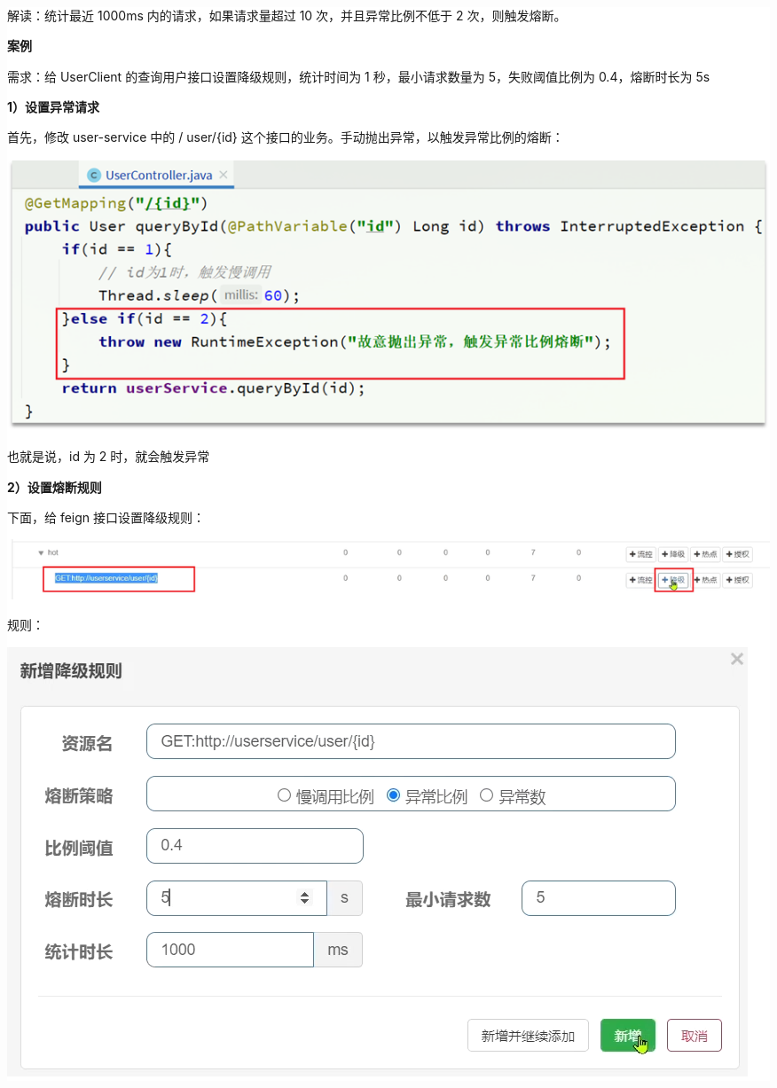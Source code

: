 解读：统计最近 1000ms 内的请求，如果请求量超过 10 次，并且异常比例不低于 2 次，则触发熔断。

**案例**

需求：给 UserClient 的查询用户接口设置降级规则，统计时间为 1 秒，最小请求数量为 5，失败阈值比例为 0.4，熔断时长为 5s

**1）设置异常请求**

首先，修改 user-service 中的 / user/{id} 这个接口的业务。手动抛出异常，以触发异常比例的熔断：

![](<assets/1740016794778.png>)

也就是说，id 为 2 时，就会触发异常

**2）设置熔断规则**

下面，给 feign 接口设置降级规则：

![](<assets/1740016795015.png>)

规则：

![](<assets/1740016795112.png>)
